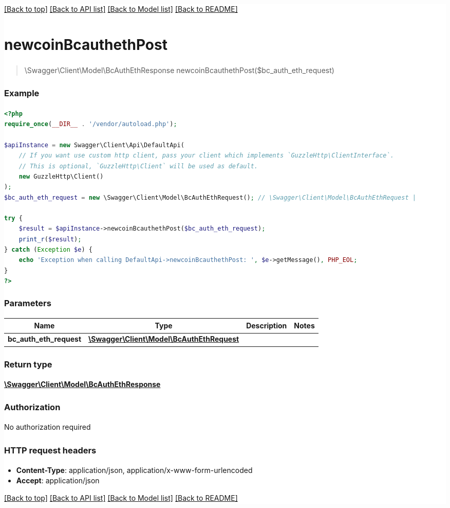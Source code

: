 [[Back to top]](#) [[Back to API list]](../../README.md#documentation-for-api-endpoints) [[Back to Model list]](../../README.md#documentation-for-models) [[Back to README]](../../README.md)

# **newcoinBcauthethPost**
> \Swagger\Client\Model\BcAuthEthResponse newcoinBcauthethPost($bc_auth_eth_request)



### Example
```php
<?php
require_once(__DIR__ . '/vendor/autoload.php');

$apiInstance = new Swagger\Client\Api\DefaultApi(
    // If you want use custom http client, pass your client which implements `GuzzleHttp\ClientInterface`.
    // This is optional, `GuzzleHttp\Client` will be used as default.
    new GuzzleHttp\Client()
);
$bc_auth_eth_request = new \Swagger\Client\Model\BcAuthEthRequest(); // \Swagger\Client\Model\BcAuthEthRequest | 

try {
    $result = $apiInstance->newcoinBcauthethPost($bc_auth_eth_request);
    print_r($result);
} catch (Exception $e) {
    echo 'Exception when calling DefaultApi->newcoinBcauthethPost: ', $e->getMessage(), PHP_EOL;
}
?>
```

### Parameters

Name | Type | Description  | Notes
------------- | ------------- | ------------- | -------------
 **bc_auth_eth_request** | [**\Swagger\Client\Model\BcAuthEthRequest**](../Model/BcAuthEthRequest.md)|  |

### Return type

[**\Swagger\Client\Model\BcAuthEthResponse**](../Model/BcAuthEthResponse.md)

### Authorization

No authorization required

### HTTP request headers

 - **Content-Type**: application/json, application/x-www-form-urlencoded
 - **Accept**: application/json

[[Back to top]](#) [[Back to API list]](../../README.md#documentation-for-api-endpoints) [[Back to Model list]](../../README.md#documentation-for-models) [[Back to README]](../../README.md)
